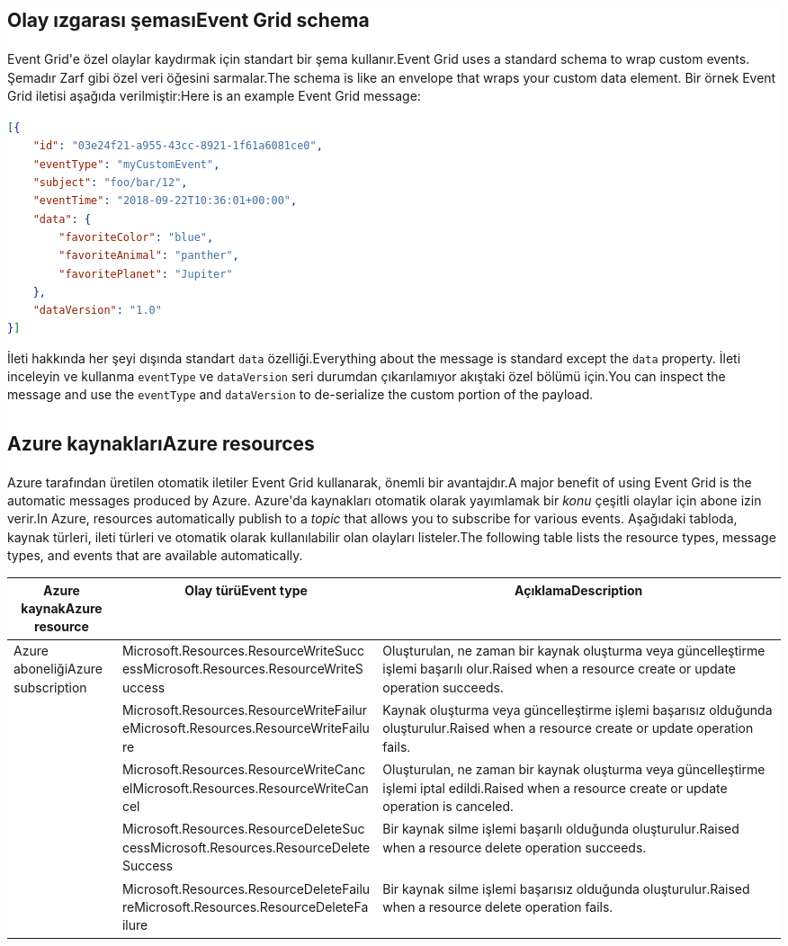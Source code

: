 ## <a name="event-grid-schema"></a><span data-ttu-id="45a45-148">Olay ızgarası şeması</span><span class="sxs-lookup"><span data-stu-id="45a45-148">Event Grid schema</span></span>

<span data-ttu-id="45a45-149">Event Grid'e özel olaylar kaydırmak için standart bir şema kullanır.</span><span class="sxs-lookup"><span data-stu-id="45a45-149">Event Grid uses a standard schema to wrap custom events.</span></span> <span data-ttu-id="45a45-150">Şemadır Zarf gibi özel veri öğesini sarmalar.</span><span class="sxs-lookup"><span data-stu-id="45a45-150">The schema is like an envelope that wraps your custom data element.</span></span> <span data-ttu-id="45a45-151">Bir örnek Event Grid iletisi aşağıda verilmiştir:</span><span class="sxs-lookup"><span data-stu-id="45a45-151">Here is an example Event Grid message:</span></span>

```json
[{
    "id": "03e24f21-a955-43cc-8921-1f61a6081ce0",
    "eventType": "myCustomEvent",
    "subject": "foo/bar/12",
    "eventTime": "2018-09-22T10:36:01+00:00",
    "data": {
        "favoriteColor": "blue",
        "favoriteAnimal": "panther",
        "favoritePlanet": "Jupiter"
    },
    "dataVersion": "1.0"
}]
```

<span data-ttu-id="45a45-152">İleti hakkında her şeyi dışında standart `data` özelliği.</span><span class="sxs-lookup"><span data-stu-id="45a45-152">Everything about the message is standard except the `data` property.</span></span> <span data-ttu-id="45a45-153">İleti inceleyin ve kullanma `eventType` ve `dataVersion` seri durumdan çıkarılamıyor akıştaki özel bölümü için.</span><span class="sxs-lookup"><span data-stu-id="45a45-153">You can inspect the message and use the `eventType` and `dataVersion` to de-serialize the custom portion of the payload.</span></span>

## <a name="azure-resources"></a><span data-ttu-id="45a45-154">Azure kaynakları</span><span class="sxs-lookup"><span data-stu-id="45a45-154">Azure resources</span></span>

<span data-ttu-id="45a45-155">Azure tarafından üretilen otomatik iletiler Event Grid kullanarak, önemli bir avantajdır.</span><span class="sxs-lookup"><span data-stu-id="45a45-155">A major benefit of using Event Grid is the automatic messages produced by Azure.</span></span> <span data-ttu-id="45a45-156">Azure'da kaynakları otomatik olarak yayımlamak bir *konu* çeşitli olaylar için abone izin verir.</span><span class="sxs-lookup"><span data-stu-id="45a45-156">In Azure, resources automatically publish to a *topic* that allows you to subscribe for various events.</span></span> <span data-ttu-id="45a45-157">Aşağıdaki tabloda, kaynak türleri, ileti türleri ve otomatik olarak kullanılabilir olan olayları listeler.</span><span class="sxs-lookup"><span data-stu-id="45a45-157">The following table lists the resource types, message types, and events that are available automatically.</span></span>

| <span data-ttu-id="45a45-158">Azure kaynak</span><span class="sxs-lookup"><span data-stu-id="45a45-158">Azure resource</span></span> | <span data-ttu-id="45a45-159">Olay türü</span><span class="sxs-lookup"><span data-stu-id="45a45-159">Event type</span></span> | <span data-ttu-id="45a45-160">Açıklama</span><span class="sxs-lookup"><span data-stu-id="45a45-160">Description</span></span> |
| -------------- | ---------- | ----------- |
| <span data-ttu-id="45a45-161">Azure aboneliği</span><span class="sxs-lookup"><span data-stu-id="45a45-161">Azure subscription</span></span> | <span data-ttu-id="45a45-162">Microsoft.Resources.ResourceWriteSuccess</span><span class="sxs-lookup"><span data-stu-id="45a45-162">Microsoft.Resources.ResourceWriteSuccess</span></span> | <span data-ttu-id="45a45-163">Oluşturulan, ne zaman bir kaynak oluşturma veya güncelleştirme işlemi başarılı olur.</span><span class="sxs-lookup"><span data-stu-id="45a45-163">Raised when a resource create or update operation succeeds.</span></span> |
| | <span data-ttu-id="45a45-164">Microsoft.Resources.ResourceWriteFailure</span><span class="sxs-lookup"><span data-stu-id="45a45-164">Microsoft.Resources.ResourceWriteFailure</span></span> | <span data-ttu-id="45a45-165">Kaynak oluşturma veya güncelleştirme işlemi başarısız olduğunda oluşturulur.</span><span class="sxs-lookup"><span data-stu-id="45a45-165">Raised when a resource create or update operation fails.</span></span> |
| | <span data-ttu-id="45a45-166">Microsoft.Resources.ResourceWriteCancel</span><span class="sxs-lookup"><span data-stu-id="45a45-166">Microsoft.Resources.ResourceWriteCancel</span></span> | <span data-ttu-id="45a45-167">Oluşturulan, ne zaman bir kaynak oluşturma veya güncelleştirme işlemi iptal edildi.</span><span class="sxs-lookup"><span data-stu-id="45a45-167">Raised when a resource create or update operation is canceled.</span></span> |
|  | <span data-ttu-id="45a45-168">Microsoft.Resources.ResourceDeleteSuccess</span><span class="sxs-lookup"><span data-stu-id="45a45-168">Microsoft.Resources.ResourceDeleteSuccess</span></span> | <span data-ttu-id="45a45-169">Bir kaynak silme işlemi başarılı olduğunda oluşturulur.</span><span class="sxs-lookup"><span data-stu-id="45a45-169">Raised when a resource delete operation succeeds.</span></span> |
|  | <span data-ttu-id="45a45-170">Microsoft.Resources.ResourceDeleteFailure</span><span class="sxs-lookup"><span data-stu-id="45a45-170">Microsoft.Resources.ResourceDeleteFailure</span></span> | <span data-ttu-id="45a45-171">Bir kaynak silme işlemi başarısız olduğunda oluşturulur.</span><span class="sxs-lookup"><span data-stu-id="45a45-171">Raised when a resource delete operation fails.</span></span> |